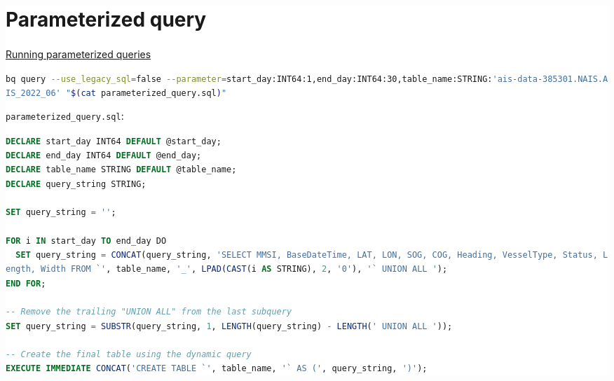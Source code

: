 # Parameterized query

[Running parameterized queries](https://cloud.google.com/bigquery/docs/parameterized-queries#bq)

```bash
bq query --use_legacy_sql=false --parameter=start_day:INT64:1,end_day:INT64:30,table_name:STRING:'ais-data-385301.NAIS.AIS_2022_06' "$(cat parameterized_query.sql)"
```

`parameterized_query.sql`:

```sql
DECLARE start_day INT64 DEFAULT @start_day;
DECLARE end_day INT64 DEFAULT @end_day;
DECLARE table_name STRING DEFAULT @table_name;
DECLARE query_string STRING;

SET query_string = '';

FOR i IN start_day TO end_day DO
  SET query_string = CONCAT(query_string, 'SELECT MMSI, BaseDateTime, LAT, LON, SOG, COG, Heading, VesselType, Status, Length, Width FROM `', table_name, '_', LPAD(CAST(i AS STRING), 2, '0'), '` UNION ALL ');
END FOR;

-- Remove the trailing "UNION ALL" from the last subquery
SET query_string = SUBSTR(query_string, 1, LENGTH(query_string) - LENGTH(' UNION ALL '));

-- Create the final table using the dynamic query
EXECUTE IMMEDIATE CONCAT('CREATE TABLE `', table_name, '` AS (', query_string, ')');
```